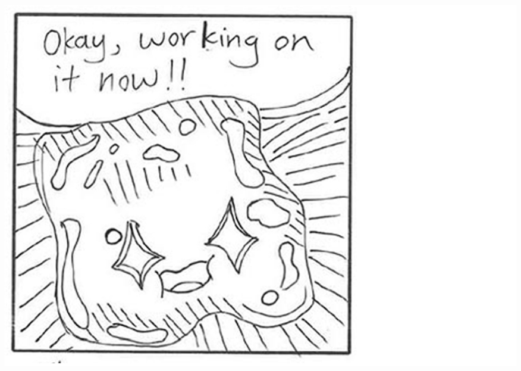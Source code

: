 <img style="width: 70%;" height="auto" width="100%" alt="" src="/images/SDMA 2024/Primary/Anchor_Green_Primary_School_The_Automatic_Cat_Feeder_05.jpg">
</div>
<p></p>
<div class="isomer-image-wrapper">
